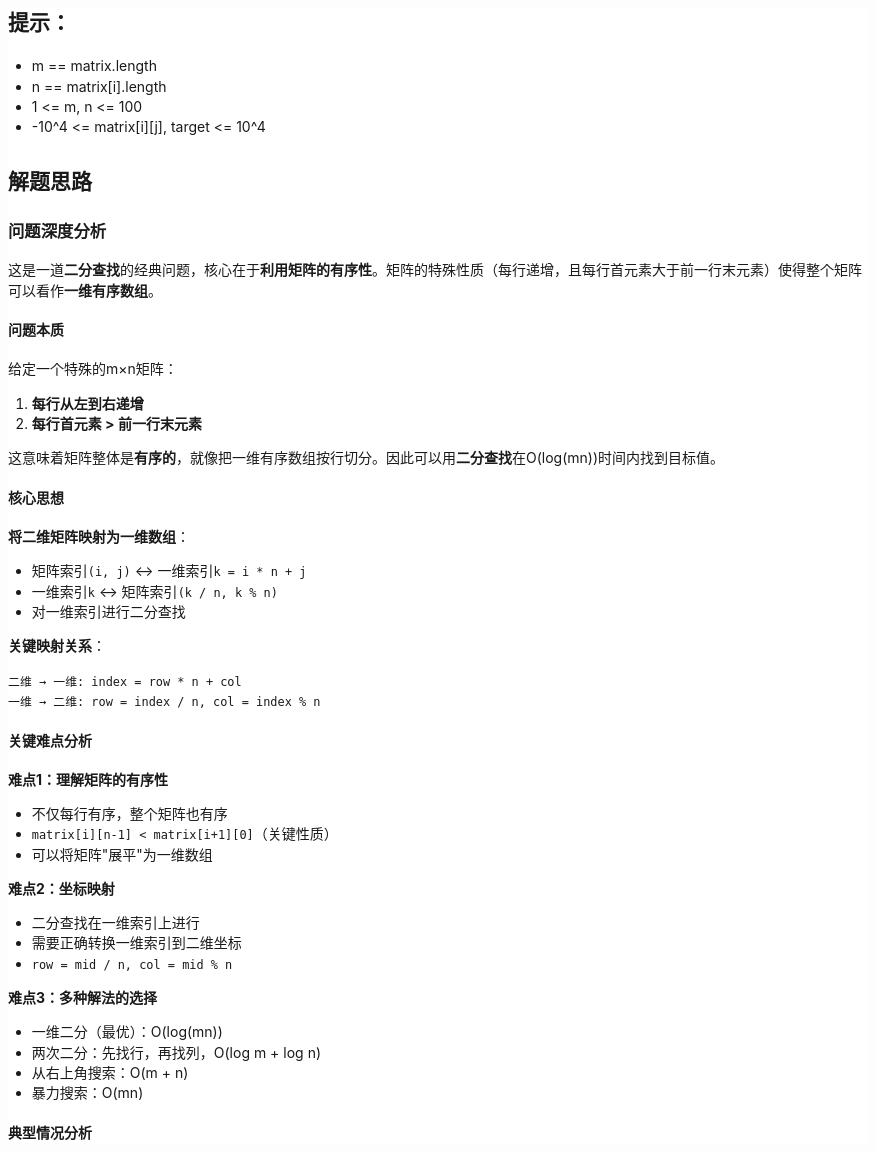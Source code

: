 
## 提示：

- m == matrix.length
- n == matrix[i].length
- 1 <= m, n <= 100
- -10^4 <= matrix[i][j], target <= 10^4

## 解题思路

### 问题深度分析

这是一道**二分查找**的经典问题，核心在于**利用矩阵的有序性**。矩阵的特殊性质（每行递增，且每行首元素大于前一行末元素）使得整个矩阵可以看作**一维有序数组**。

#### 问题本质

给定一个特殊的m×n矩阵：
1. **每行从左到右递增**
2. **每行首元素 > 前一行末元素**

这意味着矩阵整体是**有序的**，就像把一维有序数组按行切分。因此可以用**二分查找**在O(log(mn))时间内找到目标值。

#### 核心思想

**将二维矩阵映射为一维数组**：
- 矩阵索引`(i, j)` ↔ 一维索引`k = i * n + j`
- 一维索引`k` ↔ 矩阵索引`(k / n, k % n)`
- 对一维索引进行二分查找

**关键映射关系**：
```
二维 → 一维: index = row * n + col
一维 → 二维: row = index / n, col = index % n
```

#### 关键难点分析

**难点1：理解矩阵的有序性**
- 不仅每行有序，整个矩阵也有序
- `matrix[i][n-1] < matrix[i+1][0]`（关键性质）
- 可以将矩阵"展平"为一维数组

**难点2：坐标映射**
- 二分查找在一维索引上进行
- 需要正确转换一维索引到二维坐标
- `row = mid / n, col = mid % n`

**难点3：多种解法的选择**
- 一维二分（最优）：O(log(mn))
- 两次二分：先找行，再找列，O(log m + log n)
- 从右上角搜索：O(m + n)
- 暴力搜索：O(mn)

#### 典型情况分析
